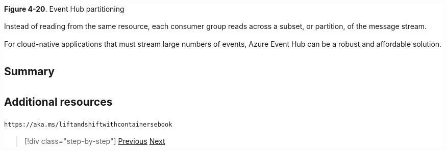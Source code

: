 **Figure 4-20**. Event Hub partitioning

Instead of reading from the same resource, each consumer group reads across a subset, or partition, of the message stream. 

For cloud-native applications that must stream large numbers of events, Azure Event Hub can be a robust and affordable solution.

## Summary

## Additional resources

    https://aka.ms/liftandshiftwithcontainersebook

>[!div class="step-by-step"]
>[Previous](front-end-communication.md)
>[Next](resilient-communications.md) 
